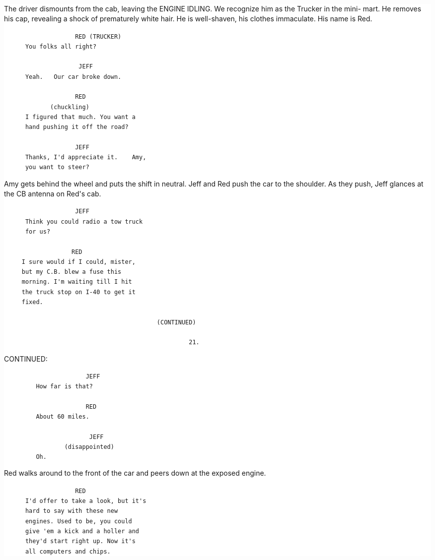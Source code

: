 The driver dismounts from the cab, leaving the ENGINE
IDLING. We recognize him as the Trucker in the mini-
mart. He removes his cap, revealing a shock of
prematurely white hair. He is well-shaven, his clothes
immaculate. His name is Red.

                        RED (TRUCKER)
          You folks all right?

                         JEFF
          Yeah.   Our car broke down.

                        RED
                 (chuckling)
          I figured that much. You want a
          hand pushing it off the road?

                        JEFF
          Thanks, I'd appreciate it.    Amy,
          you want to steer?

Amy gets behind the wheel and puts the shift in neutral.
Jeff and Red push the car to the shoulder. As they push,
Jeff glances at the CB antenna on Red's cab.

                        JEFF
          Think you could radio a tow truck
          for us?

                       RED
         I sure would if I could, mister,
         but my C.B. blew a fuse this
         morning. I'm waiting till I hit
         the truck stop on I-40 to get it
         fixed.

                                               (CONTINUED)

                                                        21.

CONTINUED:

                           JEFF
             How far is that?

                           RED
             About 60 miles.

                            JEFF
                     (disappointed)
             Oh.

Red walks around to the front of the car and peers down
at the exposed engine.

                        RED
          I'd offer to take a look, but it's
          hard to say with these new
          engines. Used to be, you could
          give 'em a kick and a holler and
          they'd start right up. Now it's
          all computers and chips.
